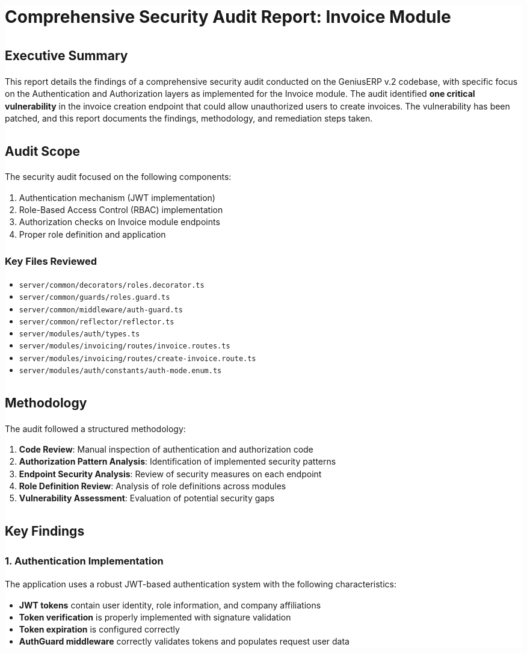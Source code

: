 # Comprehensive Security Audit Report: Invoice Module

## Executive Summary

This report details the findings of a comprehensive security audit conducted on the GeniusERP v.2 codebase, with specific focus on the Authentication and Authorization layers as implemented for the Invoice module. The audit identified **one critical vulnerability** in the invoice creation endpoint that could allow unauthorized users to create invoices. The vulnerability has been patched, and this report documents the findings, methodology, and remediation steps taken.

## Audit Scope

The security audit focused on the following components:

1. Authentication mechanism (JWT implementation)
2. Role-Based Access Control (RBAC) implementation
3. Authorization checks on Invoice module endpoints
4. Proper role definition and application

### Key Files Reviewed

- `server/common/decorators/roles.decorator.ts`
- `server/common/guards/roles.guard.ts`
- `server/common/middleware/auth-guard.ts`
- `server/common/reflector/reflector.ts`
- `server/modules/auth/types.ts`
- `server/modules/invoicing/routes/invoice.routes.ts`
- `server/modules/invoicing/routes/create-invoice.route.ts`
- `server/modules/auth/constants/auth-mode.enum.ts`

## Methodology

The audit followed a structured methodology:

1. **Code Review**: Manual inspection of authentication and authorization code
2. **Authorization Pattern Analysis**: Identification of implemented security patterns
3. **Endpoint Security Analysis**: Review of security measures on each endpoint
4. **Role Definition Review**: Analysis of role definitions across modules
5. **Vulnerability Assessment**: Evaluation of potential security gaps

## Key Findings

### 1. Authentication Implementation

The application uses a robust JWT-based authentication system with the following characteristics:

- **JWT tokens** contain user identity, role information, and company affiliations
- **Token verification** is properly implemented with signature validation
- **Token expiration** is configured correctly
- **AuthGuard middleware** correctly validates tokens and populates request user data
